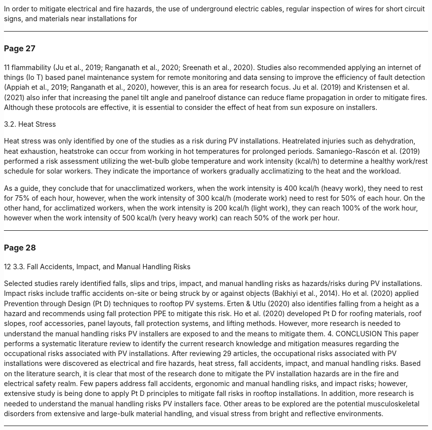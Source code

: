 In order to mitigate electrical and fire hazards, the use of underground electric cables, 
regular inspection of wires for short circuit signs, and materials near installations for

---


### Page 27

11 
flammability (Ju et al., 2019; Ranganath et al., 2020; Sreenath et al., 2020). Studies also 
recommended applying an internet of things (Io T) based panel maintenance system for 
remote monitoring and data sensing to improve the efficiency of fault detection (Appiah et 
al., 2019; Ranganath et al., 2020), however, this is an area for research focus. Ju et al. 
(2019) and Kristensen et al. (2021) also infer that increasing the panel tilt angle and panelroof distance can reduce flame propagation in order to mitigate fires. Although these 
protocols are effective, it is essential to consider the effect of heat from sun exposure on 
installers. 
 
3.2. Heat Stress 
 
Heat stress was only identified by one of the studies as a risk during PV installations. Heatrelated injuries such as dehydration, heat exhaustion, heatstroke can occur from working 
in hot temperatures for prolonged periods. Samaniego-Rascón et al. (2019) performed a 
risk assessment utilizing the wet-bulb globe temperature and work intensity (kcal/h) to 
determine a healthy work/rest schedule for solar workers. They indicate the importance of 
workers gradually acclimatizing to the heat and the workload. 
 
As a guide, they conclude that for unacclimatized workers, when the work intensity is 400 
kcal/h (heavy work), they need to rest for 75% of each hour, however, when the work 
intensity of 300 kcal/h (moderate work) need to rest for 50% of each hour. On the other 
hand, for acclimatized workers, when the work intensity is 200 kcal/h (light work), they 
can reach 100% of the work hour, however when the work intensity of 500 kcal/h (very 
heavy work) can reach 50% of the work per hour.

---


### Page 28

12 
3.3. Fall Accidents, Impact, and Manual Handling Risks 
 
Selected studies rarely identified falls, slips and trips, impact, and manual handling risks 
as hazards/risks during PV installations. Impact risks include traffic accidents on-site or 
being struck by or against objects (Bakhiyi et al., 2014). Ho et al. (2020) applied Prevention 
through Design (Pt D) techniques to rooftop PV systems. Erten & Utlu (2020) also 
identifies falling from a height as a hazard and recommends using fall protection PPE to 
mitigate this risk. Ho et al. (2020) developed Pt D for roofing materials, roof slopes, roof 
accessories, panel layouts, fall protection systems, and lifting methods. However, more 
research is needed to understand the manual handling risks PV installers are exposed to 
and the means to mitigate them. 
4. CONCLUSION 
This paper performs a systematic literature review to identify the current research 
knowledge and mitigation measures regarding the occupational risks associated with PV 
installations. After reviewing 29 articles, the occupational risks associated with PV 
installations were discovered as electrical and fire hazards, heat stress, fall accidents, 
impact, and manual handling risks. Based on the literature search, it is clear that most of 
the research done to mitigate the PV installation hazards are in the fire and electrical safety 
realm. Few papers address fall accidents, ergonomic and manual handling risks, and impact 
risks; however, extensive study is being done to apply Pt D principles to mitigate fall risks 
in rooftop installations. In addition, more research is needed to understand the manual 
handling risks PV installers face. Other areas to be explored are the potential 
musculoskeletal disorders from extensive and large-bulk material handling, and visual 
stress from bright and reflective environments.

---